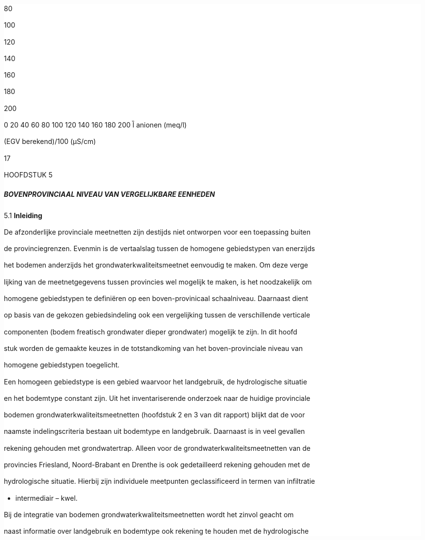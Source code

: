 80 

 100 

 120 

 140 

 160 

 180 

 200 

 0 20 40 60 80 100 120 140 160 180 200 Ȉ anionen (meq/l) 

 (EGV berekend)/100 (μS/cm) 


17 

HOOFDSTUK 5 

##### BOVENPROVINCIAAL NIVEAU VAN VERGELIJKBARE EENHEDEN 

5.1 **Inleiding** 

De afzonderlijke provinciale meetnetten zijn destijds niet ontworpen voor een toepassing buiten 

de provinciegrenzen. Evenmin is de vertaalslag tussen de homogene gebiedstypen van enerzijds 

het bodemen anderzijds het grondwaterkwaliteitsmeetnet eenvoudig te maken. Om deze verge

lijking van de meetnetgegevens tussen provincies wel mogelijk te maken, is het noodzakelijk om 

homogene gebiedstypen te definiëren op een boven-provinicaal schaalniveau. Daarnaast dient 

op basis van de gekozen gebiedsindeling ook een vergelijking tussen de verschillende verticale 

componenten (bodem freatisch grondwater dieper grondwater) mogelijk te zijn. In dit hoofd

stuk worden de gemaakte keuzes in de totstandkoming van het boven-provinciale niveau van 

homogene gebiedstypen toegelicht. 

Een homogeen gebiedstype is een gebied waarvoor het landgebruik, de hydrologische situatie 

en het bodemtype constant zijn. Uit het inventariserende onderzoek naar de huidige provinciale 

bodemen grondwaterkwaliteitsmeetnetten (hoofdstuk 2 en 3 van dit rapport) blijkt dat de voor

naamste indelingscriteria bestaan uit bodemtype en landgebruik. Daarnaast is in veel gevallen 

rekening gehouden met grondwatertrap. Alleen voor de grondwaterkwaliteitsmeetnetten van de 

provincies Friesland, Noord-Brabant en Drenthe is ook gedetailleerd rekening gehouden met de 

hydrologische situatie. Hierbij zijn individuele meetpunten geclassificeerd in termen van infiltratie 

- intermediair – kwel. 

Bij de integratie van bodemen grondwaterkwaliteitsmeetnetten wordt het zinvol geacht om 

naast informatie over landgebruik en bodemtype ook rekening te houden met de hydrologische 
